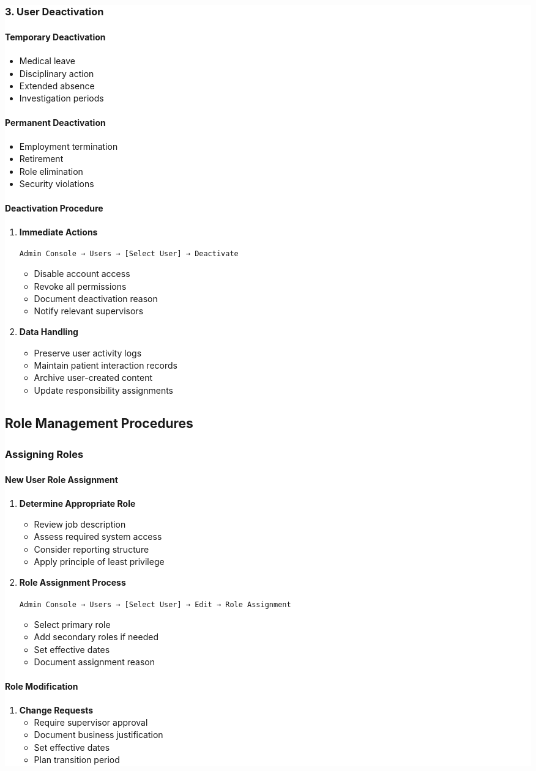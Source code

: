### 3. User Deactivation

#### Temporary Deactivation
- Medical leave
- Disciplinary action
- Extended absence
- Investigation periods

#### Permanent Deactivation
- Employment termination
- Retirement
- Role elimination
- Security violations

#### Deactivation Procedure
1. **Immediate Actions**
   ```
   Admin Console → Users → [Select User] → Deactivate
   ```
   - Disable account access
   - Revoke all permissions
   - Document deactivation reason
   - Notify relevant supervisors

2. **Data Handling**
   - Preserve user activity logs
   - Maintain patient interaction records
   - Archive user-created content
   - Update responsibility assignments

## Role Management Procedures

### Assigning Roles

#### New User Role Assignment
1. **Determine Appropriate Role**
   - Review job description
   - Assess required system access
   - Consider reporting structure
   - Apply principle of least privilege

2. **Role Assignment Process**
   ```
   Admin Console → Users → [Select User] → Edit → Role Assignment
   ```
   - Select primary role
   - Add secondary roles if needed
   - Set effective dates
   - Document assignment reason

#### Role Modification
1. **Change Requests**
   - Require supervisor approval
   - Document business justification
   - Set effective dates
   - Plan transition period
